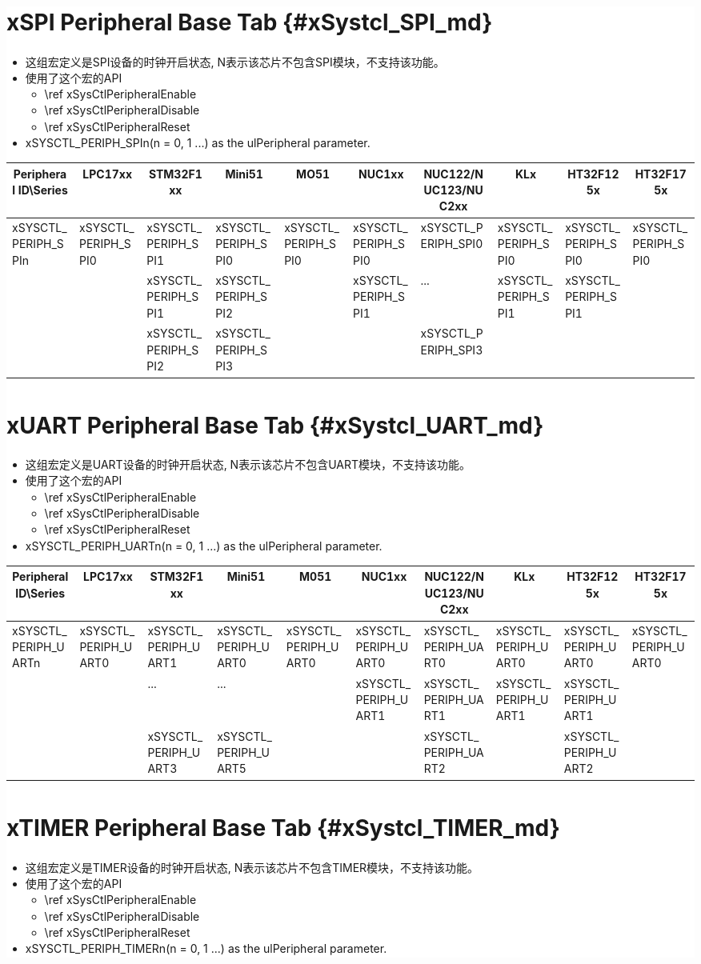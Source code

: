
xSPI Peripheral Base Tab            {#xSystcl_SPI_md}
===================
- 这组宏定义是SPI设备的时钟开启状态, N表示该芯片不包含SPI模块，不支持该功能。
- 使用了这个宏的API
    -  \ref xSysCtlPeripheralEnable <br>
    -  \ref xSysCtlPeripheralDisable <br>
	-  \ref xSysCtlPeripheralReset <br>
- xSYSCTL_PERIPH_SPIn(n = 0, 1 ...) as the ulPeripheral parameter.

Peripheral ID\Series|         LPC17xx     |        STM32F1xx    |        Mini51       |         MO51        |       NUC1xx        | NUC122/NUC123/NUC2xx |         KLx         |      HT32F125x      |       HT32F175x     |   
--------------------| --------------------| --------------------| --------------------| --------------------| --------------------| ---------------------| --------------------| --------------------| --------------------|   
xSYSCTL_PERIPH_SPIn | xSYSCTL_PERIPH_SPI0 | xSYSCTL_PERIPH_SPI1 | xSYSCTL_PERIPH_SPI0 | xSYSCTL_PERIPH_SPI0 | xSYSCTL_PERIPH_SPI0 | xSYSCTL_PERIPH_SPI0  | xSYSCTL_PERIPH_SPI0 | xSYSCTL_PERIPH_SPI0 | xSYSCTL_PERIPH_SPI0 |
                  | | xSYSCTL_PERIPH_SPI1 | xSYSCTL_PERIPH_SPI2 |                     | xSYSCTL_PERIPH_SPI1 |         ...         | xSYSCTL_PERIPH_SPI1  | xSYSCTL_PERIPH_SPI1 |                     | xSYSCTL_PERIPH_SPI1 |
                  | | xSYSCTL_PERIPH_SPI2 | xSYSCTL_PERIPH_SPI3 |                     |                     | xSYSCTL_PERIPH_SPI3 |                      |                     |                     |                     | 

				  
xUART Peripheral Base Tab            {#xSystcl_UART_md}
===================
- 这组宏定义是UART设备的时钟开启状态, N表示该芯片不包含UART模块，不支持该功能。
- 使用了这个宏的API
    -  \ref xSysCtlPeripheralEnable <br>
    -  \ref xSysCtlPeripheralDisable <br>
	-  \ref xSysCtlPeripheralReset <br>
- xSYSCTL_PERIPH_UARTn(n = 0, 1 ...) as the ulPeripheral parameter.

Peripheral ID\Series |         LPC17xx      |         STM32F1xx    |         Mini51       |          M051        |       NUC1xx         | NUC122/NUC123/NUC2xx |         KLx          |      HT32F125x       |       HT32F175x      |   
-------------------- | ---------------------| ---------------------| ---------------------| ---------------------| ---------------------| ---------------------| ---------------------| ---------------------| ---------------------|   
xSYSCTL_PERIPH_UARTn | xSYSCTL_PERIPH_UART0 | xSYSCTL_PERIPH_UART1 | xSYSCTL_PERIPH_UART0 | xSYSCTL_PERIPH_UART0 | xSYSCTL_PERIPH_UART0 | xSYSCTL_PERIPH_UART0 | xSYSCTL_PERIPH_UART0 | xSYSCTL_PERIPH_UART0 | xSYSCTL_PERIPH_UART0 |
                   | |         ...          |         ...          |                      | xSYSCTL_PERIPH_UART1 | xSYSCTL_PERIPH_UART1 | xSYSCTL_PERIPH_UART1 | xSYSCTL_PERIPH_UART1 |                      | xSYSCTL_PERIPH_UART1 |
				   | | xSYSCTL_PERIPH_UART3 | xSYSCTL_PERIPH_UART5 |                      |                      | xSYSCTL_PERIPH_UART2 |                      | xSYSCTL_PERIPH_UART2 |                      |                      |       

				   
xTIMER Peripheral Base Tab            {#xSystcl_TIMER_md}
===================
- 这组宏定义是TIMER设备的时钟开启状态, N表示该芯片不包含TIMER模块，不支持该功能。
- 使用了这个宏的API
    -  \ref xSysCtlPeripheralEnable <br>
    -  \ref xSysCtlPeripheralDisable <br>
	-  \ref xSysCtlPeripheralReset <br>
- xSYSCTL_PERIPH_TIMERn(n = 0, 1 ...) as the ulPeripheral parameter.
